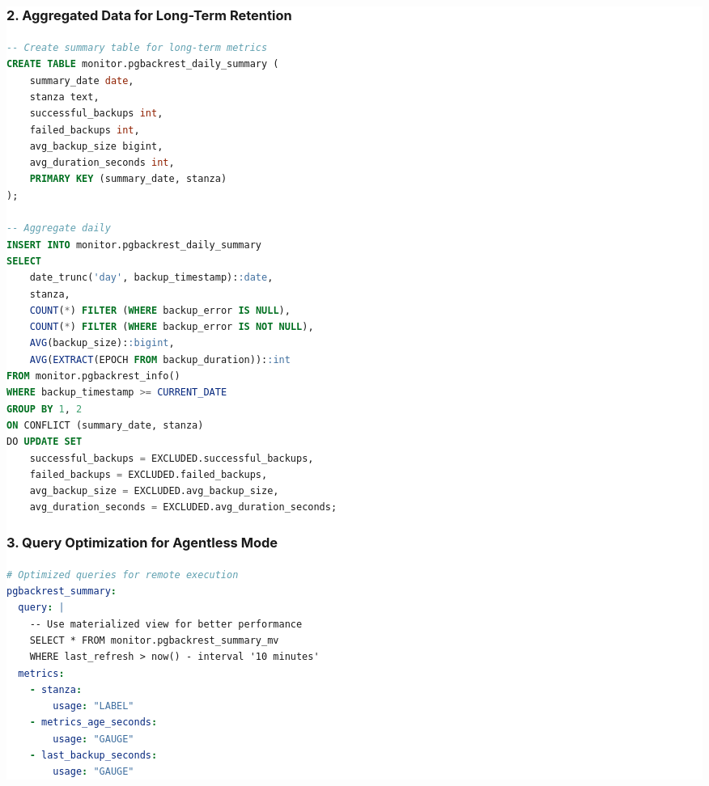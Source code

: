 ### 2. Aggregated Data for Long-Term Retention

```sql
-- Create summary table for long-term metrics
CREATE TABLE monitor.pgbackrest_daily_summary (
    summary_date date,
    stanza text,
    successful_backups int,
    failed_backups int,
    avg_backup_size bigint,
    avg_duration_seconds int,
    PRIMARY KEY (summary_date, stanza)
);

-- Aggregate daily
INSERT INTO monitor.pgbackrest_daily_summary
SELECT 
    date_trunc('day', backup_timestamp)::date,
    stanza,
    COUNT(*) FILTER (WHERE backup_error IS NULL),
    COUNT(*) FILTER (WHERE backup_error IS NOT NULL),
    AVG(backup_size)::bigint,
    AVG(EXTRACT(EPOCH FROM backup_duration))::int
FROM monitor.pgbackrest_info()
WHERE backup_timestamp >= CURRENT_DATE
GROUP BY 1, 2
ON CONFLICT (summary_date, stanza) 
DO UPDATE SET
    successful_backups = EXCLUDED.successful_backups,
    failed_backups = EXCLUDED.failed_backups,
    avg_backup_size = EXCLUDED.avg_backup_size,
    avg_duration_seconds = EXCLUDED.avg_duration_seconds;
```

### 3. Query Optimization for Agentless Mode

```yaml
# Optimized queries for remote execution
pgbackrest_summary:
  query: |
    -- Use materialized view for better performance
    SELECT * FROM monitor.pgbackrest_summary_mv
    WHERE last_refresh > now() - interval '10 minutes'
  metrics:
    - stanza:
        usage: "LABEL"
    - metrics_age_seconds:
        usage: "GAUGE"
    - last_backup_seconds:
        usage: "GAUGE"
```
